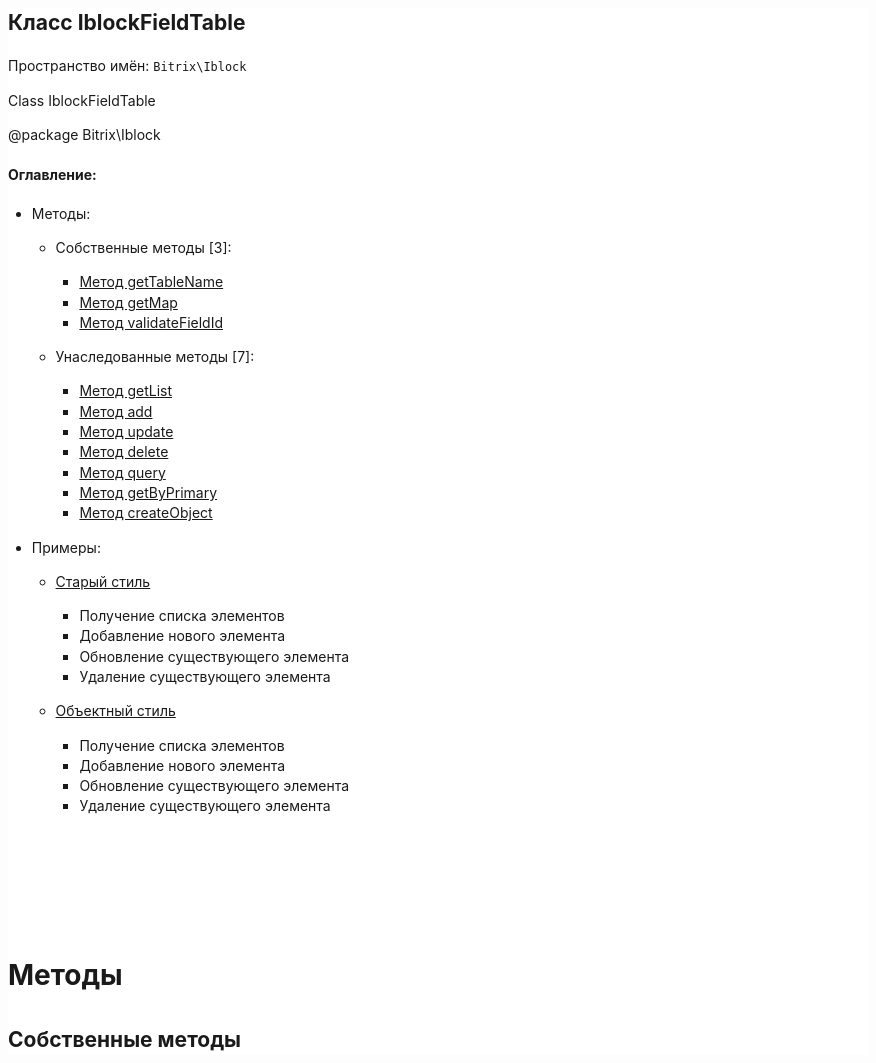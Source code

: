 ## Класс IblockFieldTable

Пространство имён: `Bitrix\Iblock`

 
Class IblockFieldTable 
 
@package Bitrix\Iblock 


#### Оглавление:

* Методы:
    * Собственные методы [3]:

        * [Метод getTableName](#метод-getTableName)
        * [Метод getMap](#метод-getMap)
        * [Метод validateFieldId](#метод-validateFieldId)

    * Унаследованные методы [7]:

        * [Метод getList](/doc/main/lib/orm/data/DataManager.md#метод-getList)
        * [Метод add](/doc/main/lib/orm/data/DataManager.md#метод-add)
        * [Метод update](/doc/main/lib/orm/data/DataManager.md#метод-update)
        * [Метод delete](/doc/main/lib/orm/data/DataManager.md#метод-delete)
        * [Метод query](/doc/main/lib/orm/data/DataManager.md#метод-query)
        * [Метод getByPrimary](/doc/main/lib/orm/data/DataManager.md#метод-getByPrimary)
        * [Метод createObject](/doc/main/lib/orm/data/DataManager.md#метод-createObject)

* Примеры:

    * [Старый стиль](#старый-стиль)
        * Получение списка элементов
        * Добавление нового элемента
        * Обновление существующего элемента
        * Удаление существующего элемента

    * [Объектный стиль](#объектный-стиль)
        * Получение списка элементов
        * Добавление нового элемента
        * Обновление существующего элемента
        * Удаление существующего элемента

![s](/asset/image/separator/30x30.png)

![s](/asset/image/separator/30x30.png)

# Методы
## Собственные методы
